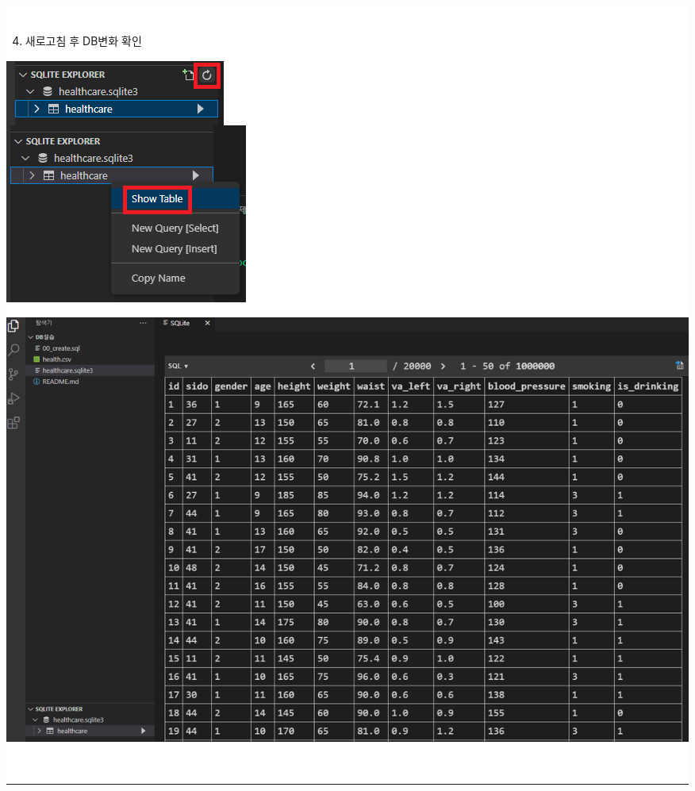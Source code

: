 ​    

4. 새로고침 후 DB변화 확인

![R](DB기초개념.assets/R.png)

![show_table](DB기초개념.assets/show_table.png)

​    

---